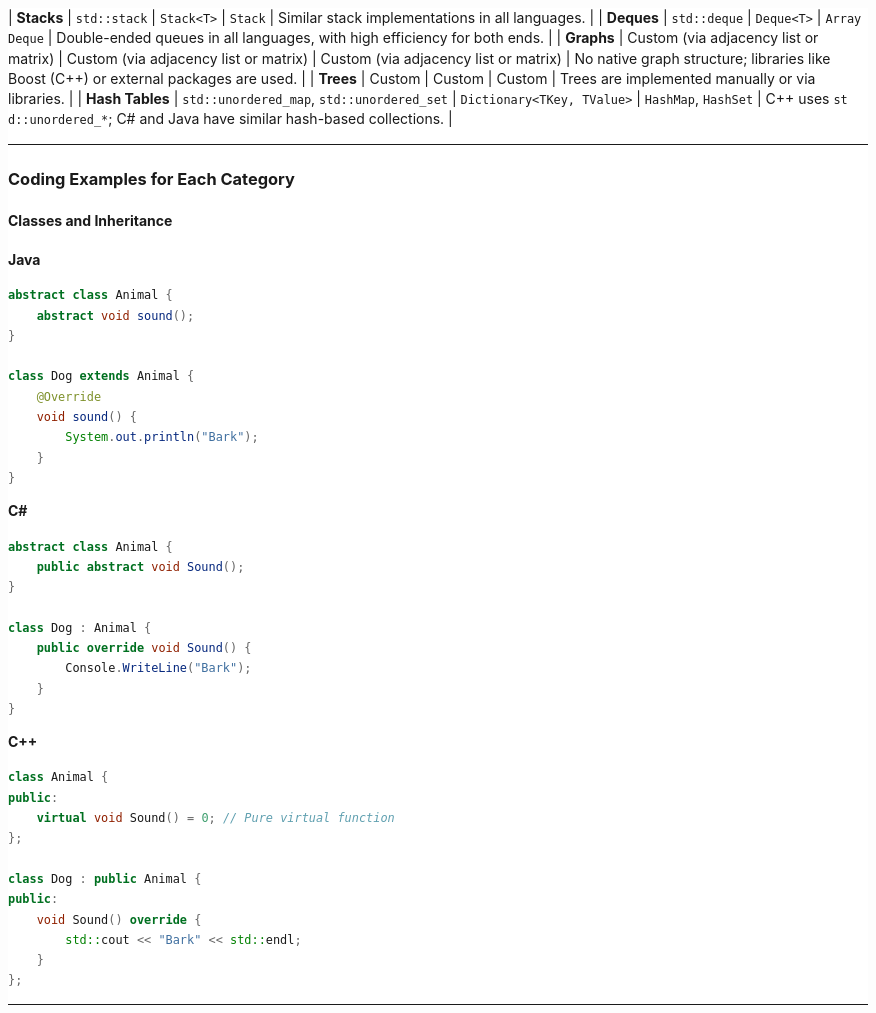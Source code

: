 | **Stacks**              | `std::stack`                               | `Stack<T>`                               | `Stack`                                | Similar stack implementations in all languages.                         |
| **Deques**              | `std::deque`                               | `Deque<T>`                               | `ArrayDeque`                           | Double-ended queues in all languages, with high efficiency for both ends. |
| **Graphs**              | Custom (via adjacency list or matrix)      | Custom (via adjacency list or matrix)    | Custom (via adjacency list or matrix)  | No native graph structure; libraries like Boost (C++) or external packages are used. |
| **Trees**               | Custom                                     | Custom                                   | Custom                                 | Trees are implemented manually or via libraries.                        |
| **Hash Tables**         | `std::unordered_map`, `std::unordered_set` | `Dictionary<TKey, TValue>`               | `HashMap`, `HashSet`                   | C++ uses `std::unordered_*`; C# and Java have similar hash-based collections. |

---


### **Coding Examples for Each Category**

#### **Classes and Inheritance**

**Java**
```java
abstract class Animal {
    abstract void sound();
}

class Dog extends Animal {
    @Override
    void sound() {
        System.out.println("Bark");
    }
}
```

**C#**
```csharp
abstract class Animal {
    public abstract void Sound();
}

class Dog : Animal {
    public override void Sound() {
        Console.WriteLine("Bark");
    }
}
```

**C++**
```cpp
class Animal {
public:
    virtual void Sound() = 0; // Pure virtual function
};

class Dog : public Animal {
public:
    void Sound() override {
        std::cout << "Bark" << std::endl;
    }
};
```

---